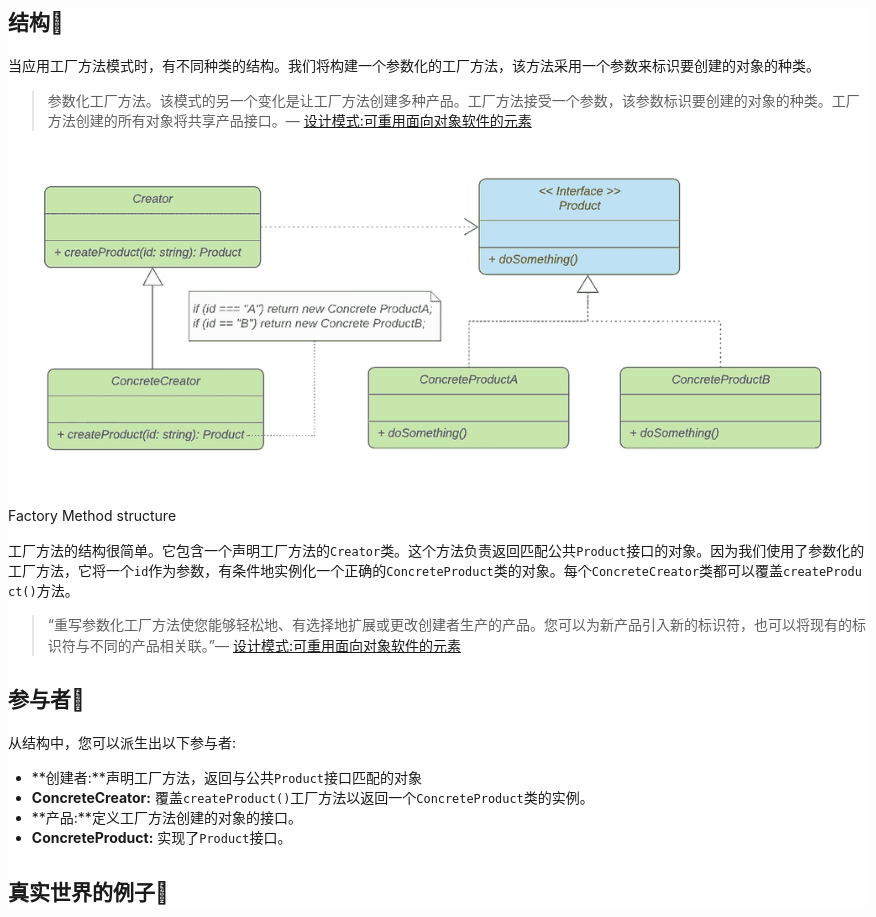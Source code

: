 ## 结构📐

当应用工厂方法模式时，有不同种类的结构。我们将构建一个参数化的工厂方法，该方法采用一个参数来标识要创建的对象的种类。

> 参数化工厂方法。该模式的另一个变化是让工厂方法创建多种产品。工厂方法接受一个参数，该参数标识要创建的对象的种类。工厂方法创建的所有对象将共享产品接口。— [设计模式:可重用面向对象软件的元素](https://amzn.to/3i6iIIk)

![](img/f1cb4fa6940933e28d870f76efde7294.png)

Factory Method structure

工厂方法的结构很简单。它包含一个声明工厂方法的`Creator`类。这个方法负责返回匹配公共`Product`接口的对象。因为我们使用了参数化的工厂方法，它将一个`id`作为参数，有条件地实例化一个正确的`ConcreteProduct`类的对象。每个`ConcreteCreator`类都可以覆盖`createProduct()`方法。

> “重写参数化工厂方法使您能够轻松地、有选择地扩展或更改创建者生产的产品。您可以为新产品引入新的标识符，也可以将现有的标识符与不同的产品相关联。”— [设计模式:可重用面向对象软件的元素](https://amzn.to/3i6iIIk)

## 参与者🚻

从结构中，您可以派生出以下参与者:

*   **创建者:**声明工厂方法，返回与公共`Product`接口匹配的对象
*   **ConcreteCreator:** 覆盖`createProduct()`工厂方法以返回一个`ConcreteProduct`类的实例。
*   **产品:**定义工厂方法创建的对象的接口。
*   **ConcreteProduct:** 实现了`Product`接口。

## 真实世界的例子🚗
